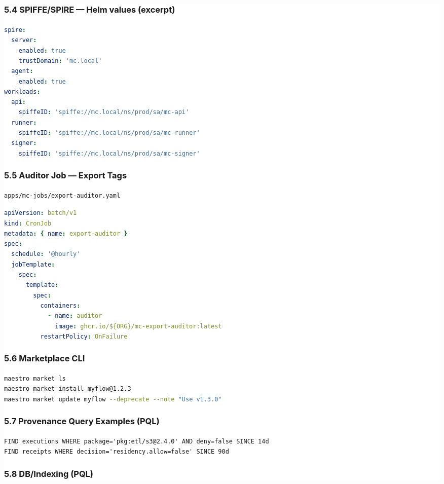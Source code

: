 ### 5.4 SPIFFE/SPIRE — Helm values (excerpt)

```yaml
spire:
  server:
    enabled: true
    trustDomain: 'mc.local'
  agent:
    enabled: true
workloads:
  api:
    spiffeID: 'spiffe://mc.local/ns/prod/sa/mc-api'
  runner:
    spiffeID: 'spiffe://mc.local/ns/prod/sa/mc-runner'
  signer:
    spiffeID: 'spiffe://mc.local/ns/prod/sa/mc-signer'
```

### 5.5 Auditor Job — Export Tags

`apps/mc-jobs/export-auditor.yaml`

```yaml
apiVersion: batch/v1
kind: CronJob
metadata: { name: export-auditor }
spec:
  schedule: '@hourly'
  jobTemplate:
    spec:
      template:
        spec:
          containers:
            - name: auditor
              image: ghcr.io/${ORG}/mc-export-auditor:latest
          restartPolicy: OnFailure
```

### 5.6 Marketplace CLI

```bash
maestro market ls
maestro market install myflow@1.2.3
maestro market update myflow --deprecate --note "Use v1.3.0"
```

### 5.7 Provenance Query Examples (PQL)

```text
FIND executions WHERE package='pkg:etl/s3@2.4.0' AND deny=false SINCE 14d
FIND receipts WHERE decision='residency.allow=false' SINCE 90d
```

### 5.8 DB/Indexing (PQL)
